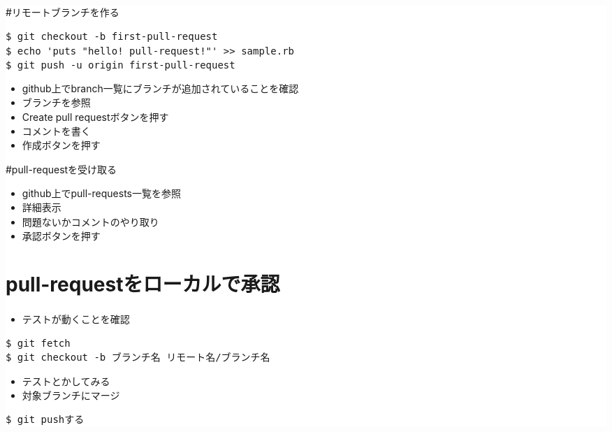 #リモートブランチを作る
<pre>
$ git checkout -b first-pull-request
$ echo 'puts "hello! pull-request!"' >> sample.rb
$ git push -u origin first-pull-request
</pre>

- github上でbranch一覧にブランチが追加されていることを確認
- ブランチを参照
- Create pull requestボタンを押す
- コメントを書く
- 作成ボタンを押す

#pull-requestを受け取る
- github上でpull-requests一覧を参照
- 詳細表示
- 問題ないかコメントのやり取り
- 承認ボタンを押す

# pull-requestをローカルで承認
- テストが動くことを確認
<pre>
$ git fetch
$ git checkout -b ブランチ名 リモート名/ブランチ名
</pre>

- テストとかしてみる
- 対象ブランチにマージ
<pre>
$ git pushする
</pre>


